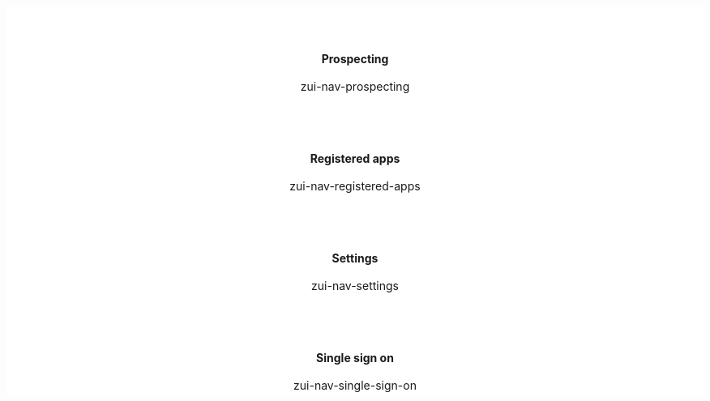 </center>

</GridCol>

<GridCol col="span-2">

<center><zui-icon unresolved icon="zui-nav-prospecting"></zui-icon>
<br/>
<br/>

**Prospecting**
</br>

zui-nav-prospecting

</center>

</GridCol>

<GridCol col="span-2">

<center><zui-icon unresolved icon="zui-nav-registered-apps"></zui-icon>
<br/>
<br/>

**Registered apps**
</br>

zui-nav-registered-apps

</center>

</GridCol>

<GridCol col="span-2">

<center><zui-icon unresolved icon="zui-nav-settings"></zui-icon>
<br/>
<br/>

**Settings**
</br>

zui-nav-settings

</center>

</GridCol>

<GridCol col="span-2">

<center><zui-icon unresolved icon="zui-nav-single-sign-on"></zui-icon>
<br/>
<br/>

**Single sign on**
</br>

zui-nav-single-sign-on

</center>
